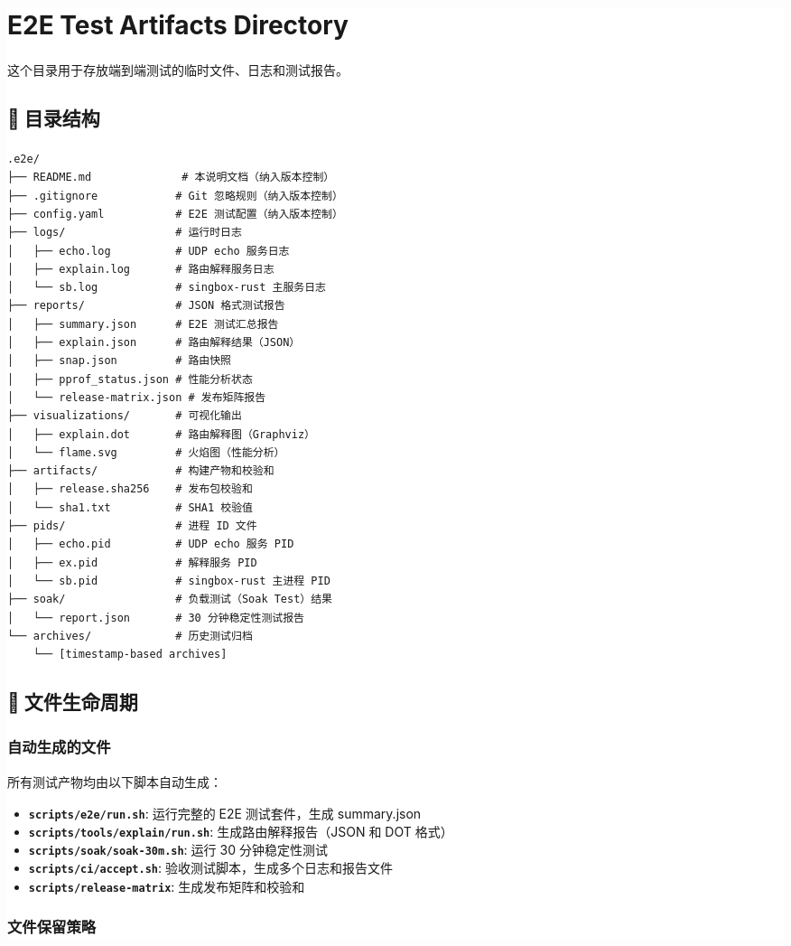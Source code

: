 # E2E Test Artifacts Directory

这个目录用于存放端到端测试的临时文件、日志和测试报告。

## 📁 目录结构

```
.e2e/
├── README.md              # 本说明文档（纳入版本控制）
├── .gitignore            # Git 忽略规则（纳入版本控制）
├── config.yaml           # E2E 测试配置（纳入版本控制）
├── logs/                 # 运行时日志
│   ├── echo.log          # UDP echo 服务日志
│   ├── explain.log       # 路由解释服务日志
│   └── sb.log            # singbox-rust 主服务日志
├── reports/              # JSON 格式测试报告
│   ├── summary.json      # E2E 测试汇总报告
│   ├── explain.json      # 路由解释结果（JSON）
│   ├── snap.json         # 路由快照
│   ├── pprof_status.json # 性能分析状态
│   └── release-matrix.json # 发布矩阵报告
├── visualizations/       # 可视化输出
│   ├── explain.dot       # 路由解释图（Graphviz）
│   └── flame.svg         # 火焰图（性能分析）
├── artifacts/            # 构建产物和校验和
│   ├── release.sha256    # 发布包校验和
│   └── sha1.txt          # SHA1 校验值
├── pids/                 # 进程 ID 文件
│   ├── echo.pid          # UDP echo 服务 PID
│   ├── ex.pid            # 解释服务 PID
│   └── sb.pid            # singbox-rust 主进程 PID
├── soak/                 # 负载测试（Soak Test）结果
│   └── report.json       # 30 分钟稳定性测试报告
└── archives/             # 历史测试归档
    └── [timestamp-based archives]
```

## 🔄 文件生命周期

### 自动生成的文件

所有测试产物均由以下脚本自动生成：

- **`scripts/e2e/run.sh`**: 运行完整的 E2E 测试套件，生成 summary.json
- **`scripts/tools/explain/run.sh`**: 生成路由解释报告（JSON 和 DOT 格式）
- **`scripts/soak/soak-30m.sh`**: 运行 30 分钟稳定性测试
- **`scripts/ci/accept.sh`**: 验收测试脚本，生成多个日志和报告文件
- **`scripts/release-matrix`**: 生成发布矩阵和校验和

### 文件保留策略
